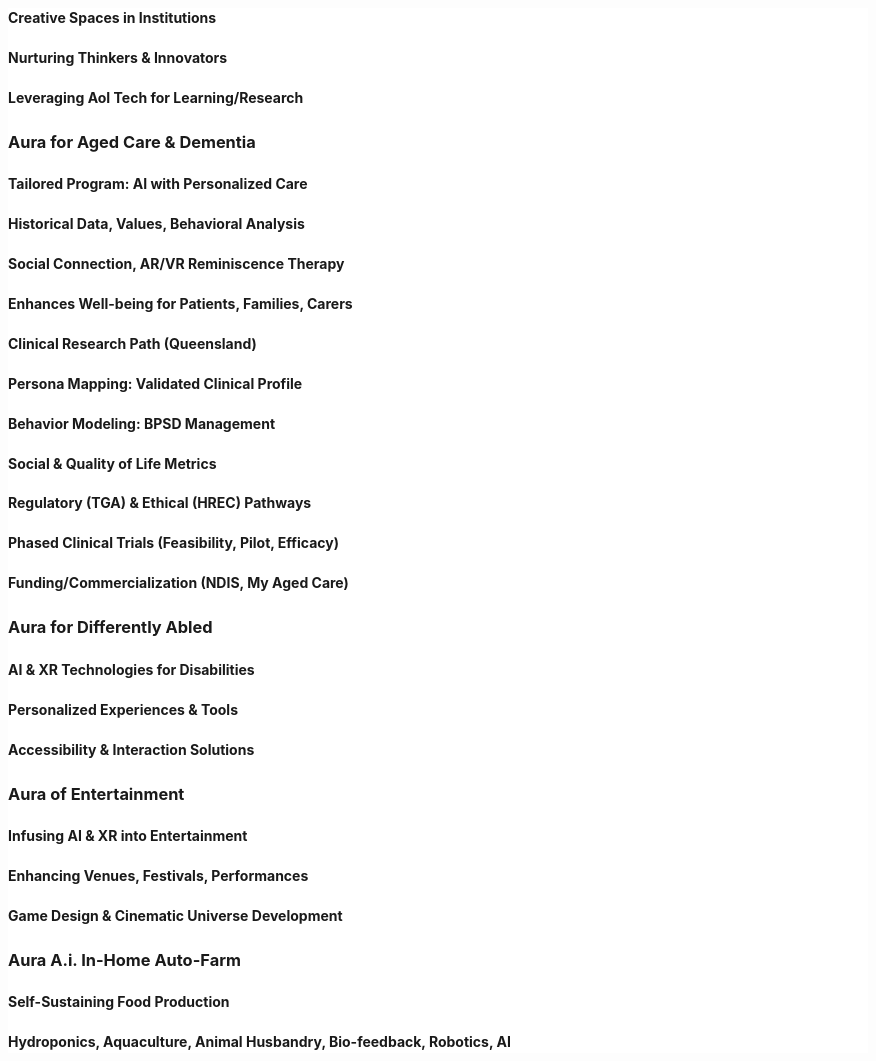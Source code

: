 #### Creative Spaces in Institutions

#### Nurturing Thinkers & Innovators

#### Leveraging AoI Tech for Learning/Research

### Aura for Aged Care & Dementia

#### Tailored Program: AI with Personalized Care

#### Historical Data, Values, Behavioral Analysis

#### Social Connection, AR/VR Reminiscence Therapy

#### Enhances Well-being for Patients, Families, Carers

#### Clinical Research Path (Queensland)

#### Persona Mapping: Validated Clinical Profile

#### Behavior Modeling: BPSD Management

#### Social & Quality of Life Metrics

#### Regulatory (TGA) & Ethical (HREC) Pathways

#### Phased Clinical Trials (Feasibility, Pilot, Efficacy)

#### Funding/Commercialization (NDIS, My Aged Care)

### Aura for Differently Abled

#### AI & XR Technologies for Disabilities

#### Personalized Experiences & Tools

#### Accessibility & Interaction Solutions

### Aura of Entertainment

#### Infusing AI & XR into Entertainment

#### Enhancing Venues, Festivals, Performances

#### Game Design & Cinematic Universe Development

### Aura A.i. In-Home Auto-Farm

#### Self-Sustaining Food Production

#### Hydroponics, Aquaculture, Animal Husbandry, Bio-feedback, Robotics, AI
